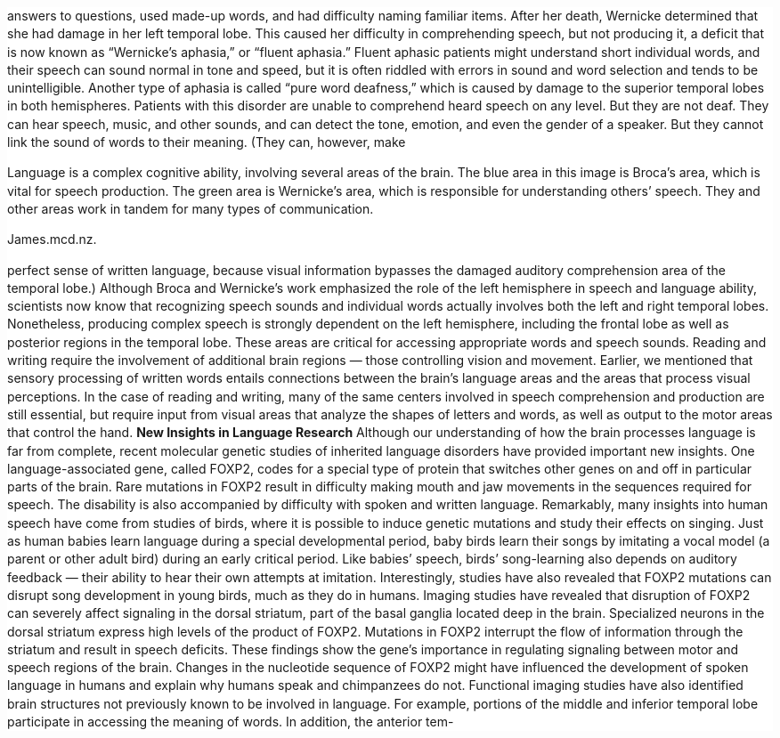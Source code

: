 answers to questions, used made-up words, and had difficulty naming familiar items. After her death, Wernicke determined that she had damage in her left temporal lobe. This caused her difficulty in comprehending speech, but not producing it, a deficit that is now known as “Wernicke’s aphasia,” or “fluent aphasia.” Fluent aphasic patients might understand short individual words, and their speech can sound normal in tone and speed, but it is often riddled with errors in sound and word selection and tends to be unintelligible. Another type of aphasia is called “pure word deafness,” which is caused by damage to the superior temporal lobes in both hemispheres. Patients with this disorder are unable to comprehend heard speech on any level. But they are not deaf. They can hear speech, music, and other sounds, and can detect the tone, emotion, and even the gender of a speaker. But they cannot link the sound of words to their meaning. (They can, however, make

Language is a complex cognitive ability, involving several areas of the brain. The blue area in this image is Broca’s area, which is vital for speech production. The green area is Wernicke’s area, which is responsible for understanding others’ speech. They and other areas work in tandem for many types of communication.

James.mcd.nz.

perfect sense of written language, because visual information bypasses the damaged auditory comprehension area of the temporal lobe.) Although Broca and Wernicke’s work emphasized the role of the left hemisphere in speech and language ability, scientists now know that recognizing speech sounds and individual words actually involves both the left and right temporal lobes. Nonetheless, producing complex speech is strongly dependent on the left hemisphere, including the frontal lobe as well as posterior regions in the temporal lobe. These areas are critical for accessing appropriate words and speech sounds. Reading and writing require the involvement of additional brain regions — those controlling vision and movement. Earlier, we mentioned that sensory processing of written words entails connections between the brain’s language areas and the areas that process visual perceptions. In the case of reading and writing, many of the same centers involved in speech comprehension and production are still essential, but require input from visual areas that analyze the shapes of letters and words, as well as output to the motor areas that control the hand.
**New Insights in Language Research** Although our understanding of how the brain processes language is far from complete, recent molecular genetic studies of inherited language disorders have provided important new insights. One language-associated gene, called FOXP2, codes for a special type of protein that switches other genes on and off in particular parts of the brain. Rare mutations in FOXP2 result in difficulty making mouth and jaw
 movements in the sequences required for speech. The disability is also accompanied by difficulty with spoken and written language. Remarkably, many insights into human speech have come from studies of birds, where it is possible to induce genetic mutations and study their effects on singing. Just as human babies learn language during a special developmental period, baby birds learn their songs by imitating a vocal model (a parent or other adult bird) during an early critical period. Like babies’ speech, birds’ song-learning also depends on auditory feedback — their ability to hear their own attempts at imitation. Interestingly, studies have also revealed that FOXP2 mutations can disrupt song development in young birds, much as they do in humans. Imaging studies have revealed that disruption of FOXP2 can severely affect signaling in the dorsal striatum, part of the basal ganglia located deep in the brain. Specialized neurons in the dorsal striatum express high levels of the product of FOXP2. Mutations in FOXP2 interrupt the flow of information through the striatum and result in speech deficits. These findings show the gene’s importance in regulating signaling between motor and speech regions of the brain. Changes in the nucleotide sequence of FOXP2 might have influenced the development of spoken language in humans and explain why humans speak and chimpanzees do not. Functional imaging studies have also identified brain structures not previously known to be involved in language. For example, portions of the middle and inferior temporal lobe participate in accessing the meaning of words. In addition, the anterior tem-
